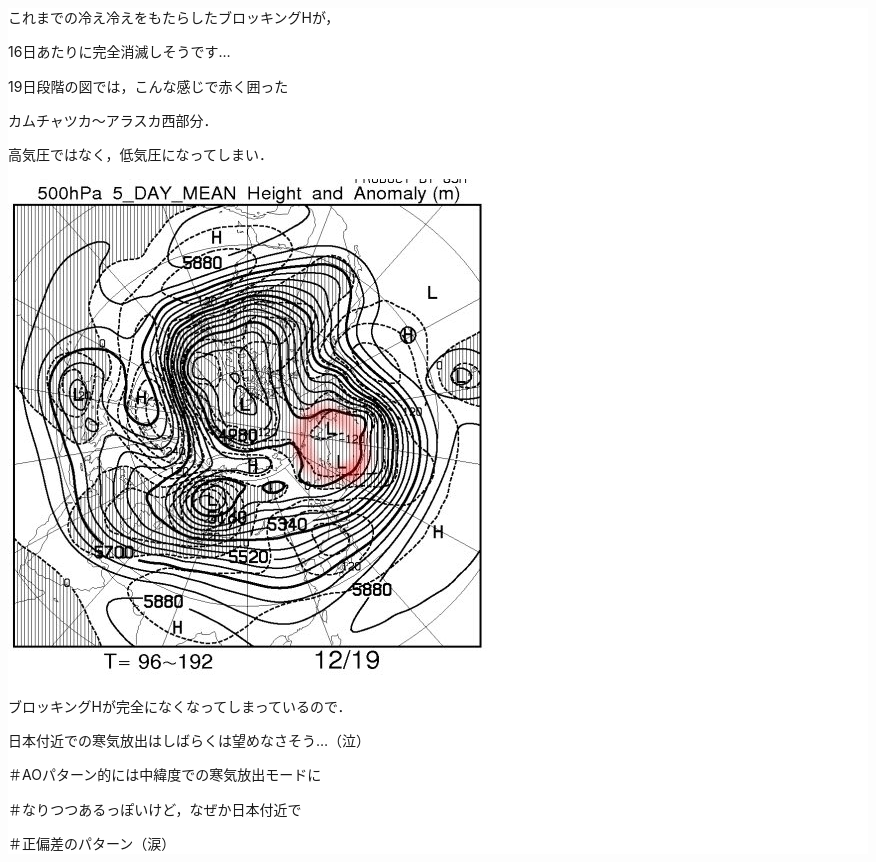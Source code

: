 
これまでの冷え冷えをもたらしたブロッキングHが，


16日あたりに完全消滅しそうです…


19日段階の図では，こんな感じで赤く囲った


カムチャツカ～アラスカ西部分．


高気圧ではなく，低気圧になってしまい．




![b748a1f536b5a5b165c099700b4f05dd.jpg](images/b748a1f536b5a5b165c099700b4f05dd.jpg)




ブロッキングHが完全になくなってしまっているので．


日本付近での寒気放出はしばらくは望めなさそう…（泣）


＃AOパターン的には中緯度での寒気放出モードに


＃なりつつあるっぽいけど，なぜか日本付近で


＃正偏差のパターン（涙）
